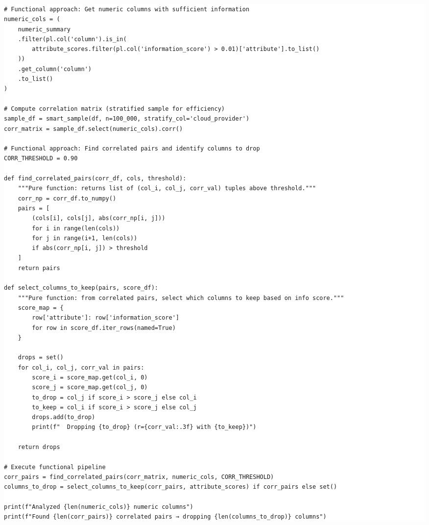 ```{code-cell} ipython3
# Functional approach: Get numeric columns with sufficient information
numeric_cols = (
    numeric_summary
    .filter(pl.col('column').is_in(
        attribute_scores.filter(pl.col('information_score') > 0.01)['attribute'].to_list()
    ))
    .get_column('column')
    .to_list()
)

# Compute correlation matrix (stratified sample for efficiency)
sample_df = smart_sample(df, n=100_000, stratify_col='cloud_provider')
corr_matrix = sample_df.select(numeric_cols).corr()

# Functional approach: Find correlated pairs and identify columns to drop
CORR_THRESHOLD = 0.90

def find_correlated_pairs(corr_df, cols, threshold):
    """Pure function: returns list of (col_i, col_j, corr_val) tuples above threshold."""
    corr_np = corr_df.to_numpy()
    pairs = [
        (cols[i], cols[j], abs(corr_np[i, j]))
        for i in range(len(cols))
        for j in range(i+1, len(cols))
        if abs(corr_np[i, j]) > threshold
    ]
    return pairs

def select_columns_to_keep(pairs, score_df):
    """Pure function: from correlated pairs, select which columns to keep based on info score."""
    score_map = {
        row['attribute']: row['information_score']
        for row in score_df.iter_rows(named=True)
    }

    drops = set()
    for col_i, col_j, corr_val in pairs:
        score_i = score_map.get(col_i, 0)
        score_j = score_map.get(col_j, 0)
        to_drop = col_j if score_i > score_j else col_i
        to_keep = col_i if score_i > score_j else col_j
        drops.add(to_drop)
        print(f"  Dropping {to_drop} (r={corr_val:.3f} with {to_keep})")

    return drops

# Execute functional pipeline
corr_pairs = find_correlated_pairs(corr_matrix, numeric_cols, CORR_THRESHOLD)
columns_to_drop = select_columns_to_keep(corr_pairs, attribute_scores) if corr_pairs else set()

print(f"Analyzed {len(numeric_cols)} numeric columns")
print(f"Found {len(corr_pairs)} correlated pairs → dropping {len(columns_to_drop)} columns")
```
